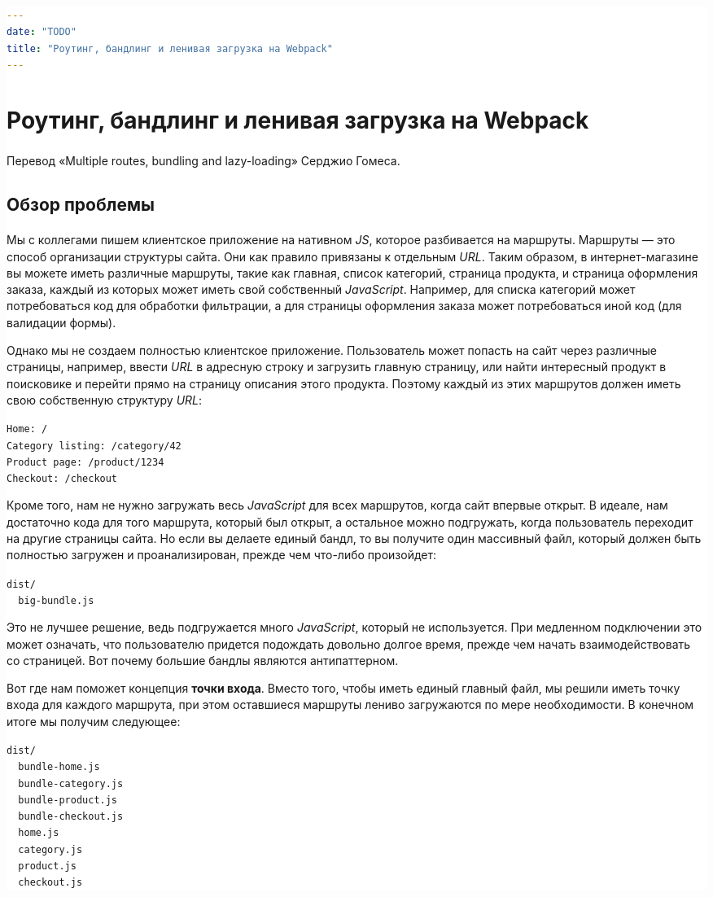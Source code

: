 ```yaml
---
date: "TODO"
title: "Роутинг, бандлинг и ленивая загрузка на Webpack"
---
```


# Роутинг, бандлинг и ленивая загрузка на Webpack

Перевод «Multiple routes, bundling and lazy-loading» Серджио Гомеса.

## Обзор проблемы

Мы с коллегами пишем клиентское приложение на нативном *JS*, которое разбивается на маршруты. Маршруты — это способ организации структуры сайта. Они как правило привязаны к отдельным *URL*. Таким образом, в интернет-магазине вы можете иметь различные маршруты, такие как главная, список категорий, страница продукта, и страница оформления заказа, каждый из которых может иметь свой собственный *JavaScript*. Например, для списка категорий может потребоваться код для обработки фильтрации, а для страницы оформления заказа может потребоваться иной код (для валидации формы).

Однако мы не создаем полностью клиентское приложение. Пользователь может попасть на сайт через различные страницы, например, ввести *URL* в адресную строку и загрузить главную страницу, или найти интересный продукт в поисковике и перейти прямо на страницу описания этого продукта. Поэтому каждый из этих маршрутов должен иметь свою собственную структуру *URL*:

    Home: /
    Category listing: /category/42
    Product page: /product/1234
    Checkout: /checkout

Кроме того, нам не нужно загружать весь *JavaScript* для всех маршрутов, когда сайт впервые открыт. В идеале, нам достаточно кода для того маршрута, который был открыт, а остальное можно подгружать, когда пользователь переходит на другие страницы сайта. Но если вы делаете единый бандл, то вы получите один массивный файл, который должен быть полностью загружен и проанализирован, прежде чем что-либо произойдет:

    dist/
      big-bundle.js

Это не лучшее решение, ведь подгружается много *JavaScript*, который не используется. При медленном подключении это может означать, что пользователю придется подождать довольно долгое время, прежде чем начать взаимодействовать со страницей. Вот почему большие бандлы являются антипаттерном.

Вот где нам поможет концепция **точки входа**. Вместо того, чтобы иметь единый главный файл, мы решили иметь точку входа для каждого маршрута, при этом оставшиеся маршруты лениво загружаются по мере необходимости. В конечном итоге мы получим следующее:

    dist/
      bundle-home.js
      bundle-category.js
      bundle-product.js
      bundle-checkout.js
      home.js
      category.js
      product.js
      checkout.js
